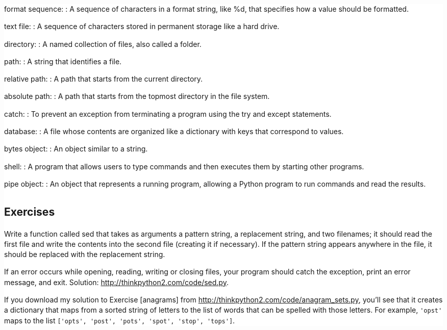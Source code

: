 format sequence:
:   A sequence of characters in a format string, like <span>%d</span>,
    that specifies how a value should be formatted.

text file:
:   A sequence of characters stored in permanent storage like a hard
    drive.

directory:
:   A named collection of files, also called a folder.

path:
:   A string that identifies a file.

relative path:
:   A path that starts from the current directory.

absolute path:
:   A path that starts from the topmost directory in the file system.

catch:
:   To prevent an exception from terminating a program using the
    <span>try</span> and <span>except</span> statements.

database:
:   A file whose contents are organized like a dictionary with keys that
    correspond to values.

bytes object:
:   An object similar to a string.

shell:
:   A program that allows users to type commands and then executes them
    by starting other programs.

pipe object:
:   An object that represents a running program, allowing a Python
    program to run commands and read the results.

Exercises
---------

Write a function called <span>sed</span> that takes as arguments a
pattern string, a replacement string, and two filenames; it should read
the first file and write the contents into the second file (creating it
if necessary). If the pattern string appears anywhere in the file, it
should be replaced with the replacement string.

If an error occurs while opening, reading, writing or closing files,
your program should catch the exception, print an error message, and
exit. Solution: <http://thinkpython2.com/code/sed.py>.

If you download my solution to Exercise [anagrams] from
<http://thinkpython2.com/code/anagram_sets.py>, you’ll see that it
creates a dictionary that maps from a sorted string of letters to the
list of words that can be spelled with those letters. For example,
`'opst'` maps to the list
`['opts', 'post', 'pots', 'spot', 'stop', 'tops']`.
